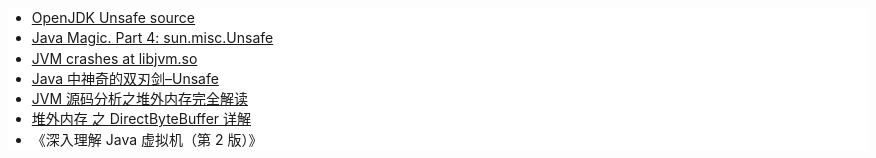 - [OpenJDK Unsafe source](http://hg.openjdk.java.net/jdk7/jdk7/jdk/file/9b8c96f96a0f/src/share/classes/sun/misc/Unsafe.java)
- [Java Magic. Part 4: sun.misc.Unsafe](http://mishadoff.com/blog/java-magic-part-4-sun-dot-misc-dot-unsafe)
- [JVM crashes at libjvm.so](https://www.zhihu.com/question/51132462)
- [Java 中神奇的双刃剑–Unsafe](https://www.cnblogs.com/throwable/p/9139947.html)
- [JVM 源码分析之堆外内存完全解读](http://lovestblog.cn/blog/2015/05/12/direct-buffer/)
- [堆外内存 之 DirectByteBuffer 详解](https://www.jianshu.com/p/007052ee3773)
- 《深入理解 Java 虚拟机（第 2 版）》
